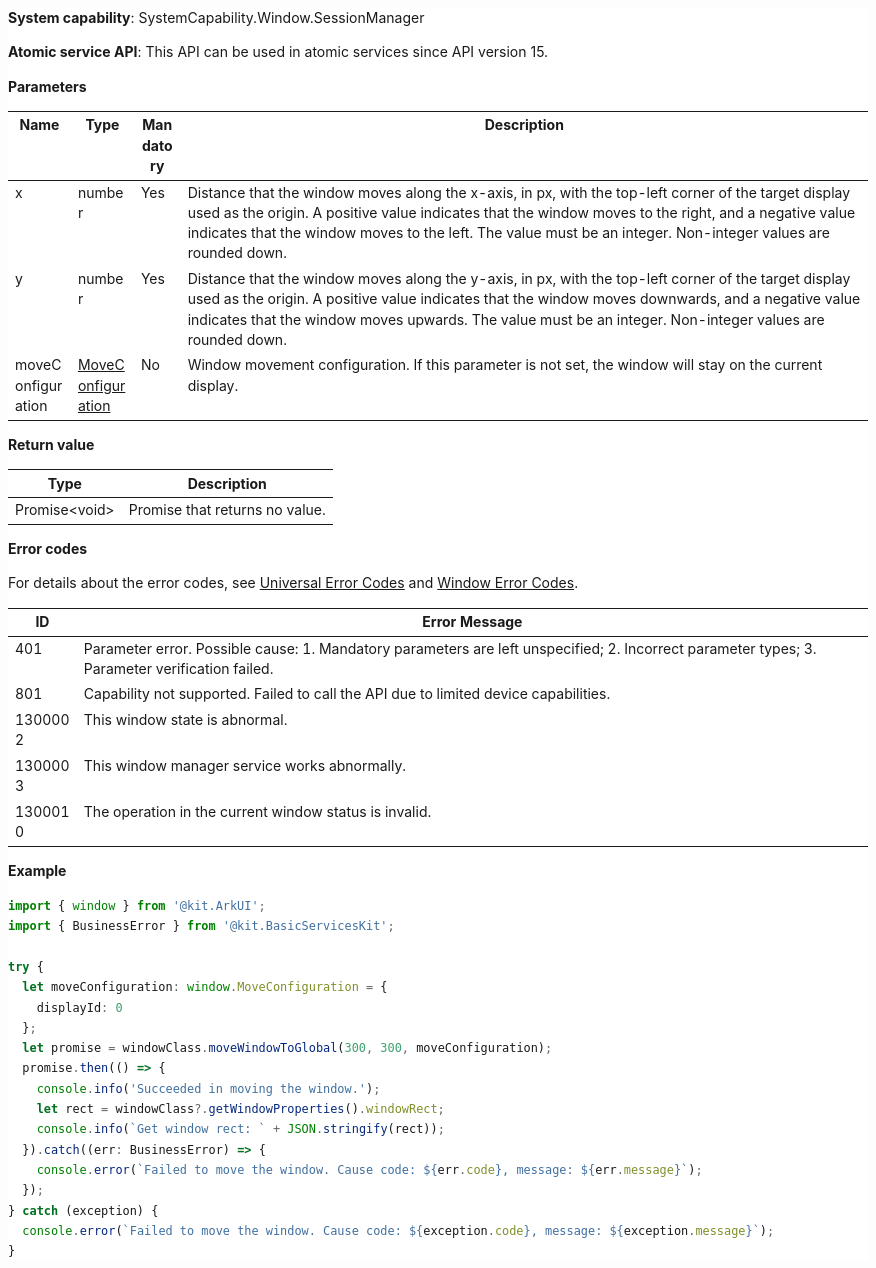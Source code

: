 **System capability**: SystemCapability.Window.SessionManager

**Atomic service API**: This API can be used in atomic services since API version 15.

**Parameters**

| Name| Type| Mandatory| Description|
| -- | ----- | -- | --------------------------------------------- |
| x | number | Yes| Distance that the window moves along the x-axis, in px, with the top-left corner of the target display used as the origin. A positive value indicates that the window moves to the right, and a negative value indicates that the window moves to the left. The value must be an integer. Non-integer values are rounded down.|
| y | number | Yes| Distance that the window moves along the y-axis, in px, with the top-left corner of the target display used as the origin. A positive value indicates that the window moves downwards, and a negative value indicates that the window moves upwards. The value must be an integer. Non-integer values are rounded down.|
| moveConfiguration | [MoveConfiguration](arkts-apis-window-i.md#moveconfiguration15) | No| Window movement configuration. If this parameter is not set, the window will stay on the current display.|

**Return value**

| Type| Description|
| ------------------- | ------------------------ |
| Promise&lt;void&gt; | Promise that returns no value.|

**Error codes**

For details about the error codes, see [Universal Error Codes](../errorcode-universal.md) and [Window Error Codes](errorcode-window.md).

| ID| Error Message|
| ------- | -------------------------------------------- |
| 401     | Parameter error. Possible cause: 1. Mandatory parameters are left unspecified; 2. Incorrect parameter types; 3. Parameter verification failed. |
| 801     | Capability not supported. Failed to call the API due to limited device capabilities. |
| 1300002 | This window state is abnormal.               |
| 1300003 | This window manager service works abnormally. |
| 1300010 | The operation in the current window status is invalid. |

**Example**

```ts
import { window } from '@kit.ArkUI';
import { BusinessError } from '@kit.BasicServicesKit';

try {
  let moveConfiguration: window.MoveConfiguration = {
    displayId: 0
  };
  let promise = windowClass.moveWindowToGlobal(300, 300, moveConfiguration);
  promise.then(() => {
    console.info('Succeeded in moving the window.');
    let rect = windowClass?.getWindowProperties().windowRect;
    console.info(`Get window rect: ` + JSON.stringify(rect));
  }).catch((err: BusinessError) => {
    console.error(`Failed to move the window. Cause code: ${err.code}, message: ${err.message}`);
  });
} catch (exception) {
  console.error(`Failed to move the window. Cause code: ${exception.code}, message: ${exception.message}`);
}
```
